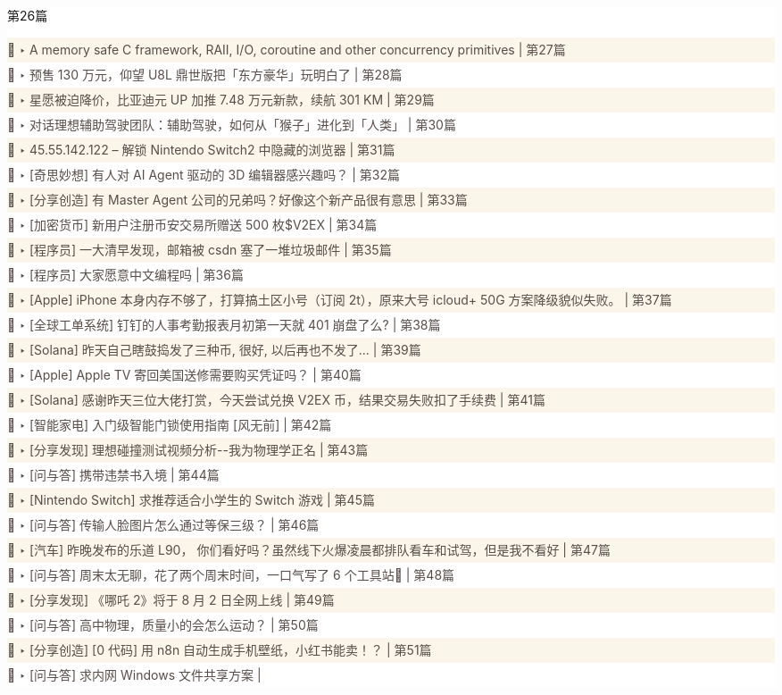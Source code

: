 第26篇</a></div><div style='line-height:3;background-color:#FAF6EA;' ><a href='https://zelang-dev.github.io/c-asio/' style="line-height:2;text-decoration:none;display:block;color:#584D49;">🌈 ‣ A memory safe C framework, RAII, I/O, coroutine and other concurrency primitives | 第27篇</a></div><div style='line-height:3;' ><a href='https://www.ifanr.com/1632672?utm_source=rss&utm_medium=rss&utm_campaign=' style="line-height:2;text-decoration:none;display:block;color:#584D49;">🌈 ‣ 预售 130 万元，仰望 U8L 鼎世版把「东方豪华」玩明白了 | 第28篇</a></div><div style='line-height:3;background-color:#FAF6EA;' ><a href='https://www.ifanr.com/1632696?utm_source=rss&utm_medium=rss&utm_campaign=' style="line-height:2;text-decoration:none;display:block;color:#584D49;">🌈 ‣ 星愿被迫降价，比亚迪元 UP 加推 7.48 万元新款，续航 301 KM | 第29篇</a></div><div style='line-height:3;' ><a href='https://www.ifanr.com/1632503?utm_source=rss&utm_medium=rss&utm_campaign=' style="line-height:2;text-decoration:none;display:block;color:#584D49;">🌈 ‣ 对话理想辅助驾驶团队：辅助驾驶，如何从「猴子」进化到「人类」 | 第30篇</a></div><div style='line-height:3;background-color:#FAF6EA;' ><a href='https://www.appinn.com/45-55-142-122/' style="line-height:2;text-decoration:none;display:block;color:#584D49;">🌈 ‣ 45.55.142.122 – 解锁 Nintendo Switch2 中隐藏的浏览器 | 第31篇</a></div><div style='line-height:3;' ><a href='https://www.v2ex.com/t/1149180#reply0' style="line-height:2;text-decoration:none;display:block;color:#584D49;">🌈 ‣ [奇思妙想] 有人对 AI Agent 驱动的 3D 编辑器感兴趣吗？ | 第32篇</a></div><div style='line-height:3;background-color:#FAF6EA;' ><a href='https://www.v2ex.com/t/1149179#reply0' style="line-height:2;text-decoration:none;display:block;color:#584D49;">🌈 ‣ [分享创造] 有 Master Agent 公司的兄弟吗？好像这个新产品很有意思 | 第33篇</a></div><div style='line-height:3;' ><a href='https://www.v2ex.com/t/1149178#reply0' style="line-height:2;text-decoration:none;display:block;color:#584D49;">🌈 ‣ [加密货币] 新用户注册币安交易所赠送 500 枚$V2EX | 第34篇</a></div><div style='line-height:3;background-color:#FAF6EA;' ><a href='https://www.v2ex.com/t/1149177#reply1' style="line-height:2;text-decoration:none;display:block;color:#584D49;">🌈 ‣ [程序员] 一大清早发现，邮箱被 csdn 塞了一堆垃圾邮件 | 第35篇</a></div><div style='line-height:3;' ><a href='https://www.v2ex.com/t/1149176#reply7' style="line-height:2;text-decoration:none;display:block;color:#584D49;">🌈 ‣ [程序员] 大家愿意中文编程吗 | 第36篇</a></div><div style='line-height:3;background-color:#FAF6EA;' ><a href='https://www.v2ex.com/t/1149175#reply1' style="line-height:2;text-decoration:none;display:block;color:#584D49;">🌈 ‣ [Apple] iPhone 本身内存不够了，打算搞土区小号（订阅 2t），原来大号 icloud+ 50G 方案降级貌似失败。 | 第37篇</a></div><div style='line-height:3;' ><a href='https://www.v2ex.com/t/1149174#reply0' style="line-height:2;text-decoration:none;display:block;color:#584D49;">🌈 ‣ [全球工单系统] 钉钉的人事考勤报表月初第一天就 401 崩盘了么? | 第38篇</a></div><div style='line-height:3;background-color:#FAF6EA;' ><a href='https://www.v2ex.com/t/1149173#reply5' style="line-height:2;text-decoration:none;display:block;color:#584D49;">🌈 ‣ [Solana] 昨天自己瞎鼓捣发了三种币, 很好, 以后再也不发了... | 第39篇</a></div><div style='line-height:3;' ><a href='https://www.v2ex.com/t/1149172#reply3' style="line-height:2;text-decoration:none;display:block;color:#584D49;">🌈 ‣ [Apple] Apple TV 寄回美国送修需要购买凭证吗？ | 第40篇</a></div><div style='line-height:3;background-color:#FAF6EA;' ><a href='https://www.v2ex.com/t/1149171#reply3' style="line-height:2;text-decoration:none;display:block;color:#584D49;">🌈 ‣ [Solana] 感谢昨天三位大佬打赏，今天尝试兑换 V2EX 币，结果交易失败扣了手续费 | 第41篇</a></div><div style='line-height:3;' ><a href='https://www.v2ex.com/t/1149170#reply0' style="line-height:2;text-decoration:none;display:block;color:#584D49;">🌈 ‣ [智能家电] 入门级智能门锁使用指南 [风无前] | 第42篇</a></div><div style='line-height:3;background-color:#FAF6EA;' ><a href='https://www.v2ex.com/t/1149169#reply3' style="line-height:2;text-decoration:none;display:block;color:#584D49;">🌈 ‣ [分享发现] 理想碰撞测试视频分析--我为物理学正名 | 第43篇</a></div><div style='line-height:3;' ><a href='https://www.v2ex.com/t/1149167#reply8' style="line-height:2;text-decoration:none;display:block;color:#584D49;">🌈 ‣ [问与答] 携带违禁书入境 | 第44篇</a></div><div style='line-height:3;background-color:#FAF6EA;' ><a href='https://www.v2ex.com/t/1149166#reply5' style="line-height:2;text-decoration:none;display:block;color:#584D49;">🌈 ‣ [Nintendo Switch] 求推荐适合小学生的 Switch 游戏 | 第45篇</a></div><div style='line-height:3;' ><a href='https://www.v2ex.com/t/1149165#reply1' style="line-height:2;text-decoration:none;display:block;color:#584D49;">🌈 ‣ [问与答] 传输人脸图片怎么通过等保三级？ | 第46篇</a></div><div style='line-height:3;background-color:#FAF6EA;' ><a href='https://www.v2ex.com/t/1149164#reply23' style="line-height:2;text-decoration:none;display:block;color:#584D49;">🌈 ‣ [汽车] 昨晚发布的乐道 L90， 你们看好吗？虽然线下火爆凌晨都排队看车和试驾，但是我不看好 | 第47篇</a></div><div style='line-height:3;' ><a href='https://www.v2ex.com/t/1149163#reply10' style="line-height:2;text-decoration:none;display:block;color:#584D49;">🌈 ‣ [问与答] 周末太无聊，花了两个周末时间，一口气写了 6 个工具站🤣 | 第48篇</a></div><div style='line-height:3;background-color:#FAF6EA;' ><a href='https://www.v2ex.com/t/1149162#reply32' style="line-height:2;text-decoration:none;display:block;color:#584D49;">🌈 ‣ [分享发现] 《哪吒 2》将于 8 月 2 日全网上线 | 第49篇</a></div><div style='line-height:3;' ><a href='https://www.v2ex.com/t/1149161#reply3' style="line-height:2;text-decoration:none;display:block;color:#584D49;">🌈 ‣ [问与答] 高中物理，质量小的会怎么运动？ | 第50篇</a></div><div style='line-height:3;background-color:#FAF6EA;' ><a href='https://www.v2ex.com/t/1149160#reply3' style="line-height:2;text-decoration:none;display:block;color:#584D49;">🌈 ‣ [分享创造] [0 代码] 用 n8n 自动生成手机壁纸，小红书能卖！？ | 第51篇</a></div><div style='line-height:3;' ><a href='https://www.v2ex.com/t/1149159#reply4' style="line-height:2;text-decoration:none;display:block;color:#584D49;">🌈 ‣ [问与答] 求内网 Windows 文件共享方案 |